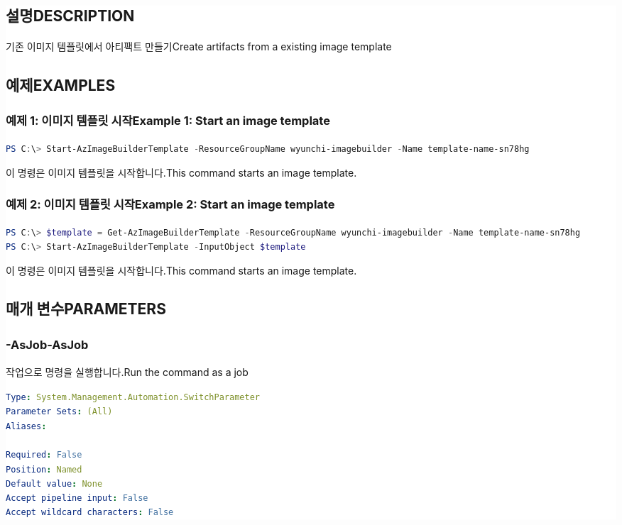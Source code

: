 ## <span data-ttu-id="47925-107">설명</span><span class="sxs-lookup"><span data-stu-id="47925-107">DESCRIPTION</span></span>
<span data-ttu-id="47925-108">기존 이미지 템플릿에서 아티팩트 만들기</span><span class="sxs-lookup"><span data-stu-id="47925-108">Create artifacts from a existing image template</span></span>

## <span data-ttu-id="47925-109">예제</span><span class="sxs-lookup"><span data-stu-id="47925-109">EXAMPLES</span></span>

### <span data-ttu-id="47925-110">예제 1: 이미지 템플릿 시작</span><span class="sxs-lookup"><span data-stu-id="47925-110">Example 1: Start an image template</span></span>
```powershell
PS C:\> Start-AzImageBuilderTemplate -ResourceGroupName wyunchi-imagebuilder -Name template-name-sn78hg

```

<span data-ttu-id="47925-111">이 명령은 이미지 템플릿을 시작합니다.</span><span class="sxs-lookup"><span data-stu-id="47925-111">This command starts an image template.</span></span>

### <span data-ttu-id="47925-112">예제 2: 이미지 템플릿 시작</span><span class="sxs-lookup"><span data-stu-id="47925-112">Example 2: Start an image template</span></span>
```powershell
PS C:\> $template = Get-AzImageBuilderTemplate -ResourceGroupName wyunchi-imagebuilder -Name template-name-sn78hg
PS C:\> Start-AzImageBuilderTemplate -InputObject $template

```

<span data-ttu-id="47925-113">이 명령은 이미지 템플릿을 시작합니다.</span><span class="sxs-lookup"><span data-stu-id="47925-113">This command starts an image template.</span></span>

## <span data-ttu-id="47925-114">매개 변수</span><span class="sxs-lookup"><span data-stu-id="47925-114">PARAMETERS</span></span>

### <span data-ttu-id="47925-115">-AsJob</span><span class="sxs-lookup"><span data-stu-id="47925-115">-AsJob</span></span>
<span data-ttu-id="47925-116">작업으로 명령을 실행합니다.</span><span class="sxs-lookup"><span data-stu-id="47925-116">Run the command as a job</span></span>

```yaml
Type: System.Management.Automation.SwitchParameter
Parameter Sets: (All)
Aliases:

Required: False
Position: Named
Default value: None
Accept pipeline input: False
Accept wildcard characters: False
```
